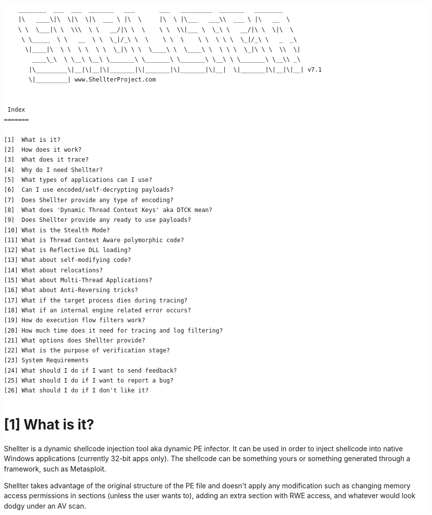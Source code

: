 		________  ___  ___  _______   ___       ___   _________  _______   ________     
		|\   ____\|\  \|\  \|\  ___ \ |\  \     |\  \ |\___   ___\\  ___ \ |\   __  \    
		\ \  \___|\ \  \\\  \ \   __/|\ \  \    \ \  \\|___ \  \_\ \   __/|\ \  \|\  \   
		 \ \_____  \ \   __  \ \  \_|/_\ \  \    \ \  \    \ \  \ \ \  \_|/_\ \   _  _\  
		  \|____|\  \ \  \ \  \ \  \_|\ \ \  \____\ \  \____\ \  \ \ \  \_|\ \ \  \\  \| 
			____\_\  \ \__\ \__\ \_______\ \_______\ \_______\ \__\ \ \_______\ \__\\ _\ 
		   |\_________\|__|\|__|\|_______|\|_______|\|_______|\|__|  \|_______|\|__|\|__| v7.1
		   \|_________| www.ShellterProject.com                    
                                                              

	 Index
	=======

    [1]  What is it?  
    [2]  How does it work?
    [3]  What does it trace?
    [4]  Why do I need Shellter?
    [5]  What types of applications can I use? 
    [6]  Can I use encoded/self-decrypting payloads?
    [7]  Does Shellter provide any type of encoding?
    [8]  What does 'Dynamic Thread Context Keys' aka DTCK mean?
    [9]  Does Shellter provide any ready to use payloads?
    [10] What is the Stealth Mode?
    [11] What is Thread Context Aware polymorphic code?
    [12] What is Reflective DLL loading?
    [13] What about self-modifying code?
    [14] What about relocations?
    [15] What about Multi-Thread Applications?
    [16] What about Anti-Reversing tricks?
    [17] What if the target process dies during tracing?
    [18] What if an internal engine related error occurs?
    [19] How do execution flow filters work?
    [20] How much time does it need for tracing and log filtering?
    [21] What options does Shellter provide?
    [22] What is the purpose of verification stage?
    [23] System Requirements 
    [24] What should I do if I want to send feedback?
    [25] What should I do if I want to report a bug?
    [26] What should I do if I don't like it?



[1] What is it?  
================

Shellter is a dynamic shellcode injection tool aka dynamic PE infector. It can
be used in order to inject shellcode into native Windows applications
(currently 32-bit apps only). The shellcode can be something yours or something
generated through a framework, such as Metasploit.

Shellter takes advantage of the original structure of the PE file and doesn't
apply any  modification such as changing memory access permissions in sections
(unless the user wants to), adding an extra section with RWE access, and
whatever would look dodgy under an AV scan.
